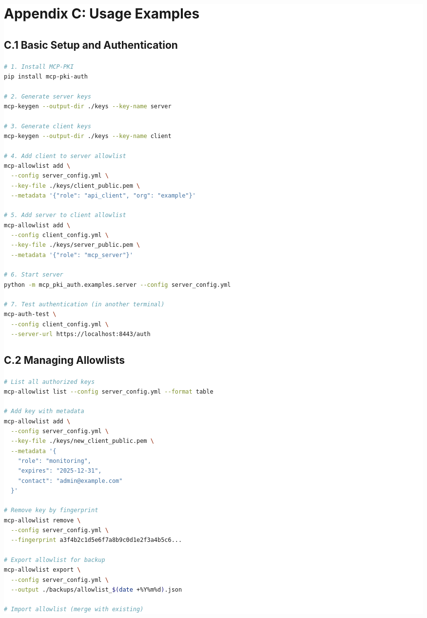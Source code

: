 
# Appendix C: Usage Examples

## C.1 Basic Setup and Authentication

```bash
# 1. Install MCP-PKI
pip install mcp-pki-auth

# 2. Generate server keys
mcp-keygen --output-dir ./keys --key-name server

# 3. Generate client keys
mcp-keygen --output-dir ./keys --key-name client

# 4. Add client to server allowlist
mcp-allowlist add \
  --config server_config.yml \
  --key-file ./keys/client_public.pem \
  --metadata '{"role": "api_client", "org": "example"}'

# 5. Add server to client allowlist
mcp-allowlist add \
  --config client_config.yml \
  --key-file ./keys/server_public.pem \
  --metadata '{"role": "mcp_server"}'

# 6. Start server
python -m mcp_pki_auth.examples.server --config server_config.yml

# 7. Test authentication (in another terminal)
mcp-auth-test \
  --config client_config.yml \
  --server-url https://localhost:8443/auth
```

## C.2 Managing Allowlists

```bash
# List all authorized keys
mcp-allowlist list --config server_config.yml --format table

# Add key with metadata
mcp-allowlist add \
  --config server_config.yml \
  --key-file ./keys/new_client_public.pem \
  --metadata '{
    "role": "monitoring",
    "expires": "2025-12-31",
    "contact": "admin@example.com"
  }'

# Remove key by fingerprint
mcp-allowlist remove \
  --config server_config.yml \
  --fingerprint a3f4b2c1d5e6f7a8b9c0d1e2f3a4b5c6...

# Export allowlist for backup
mcp-allowlist export \
  --config server_config.yml \
  --output ./backups/allowlist_$(date +%Y%m%d).json

# Import allowlist (merge with existing)
```